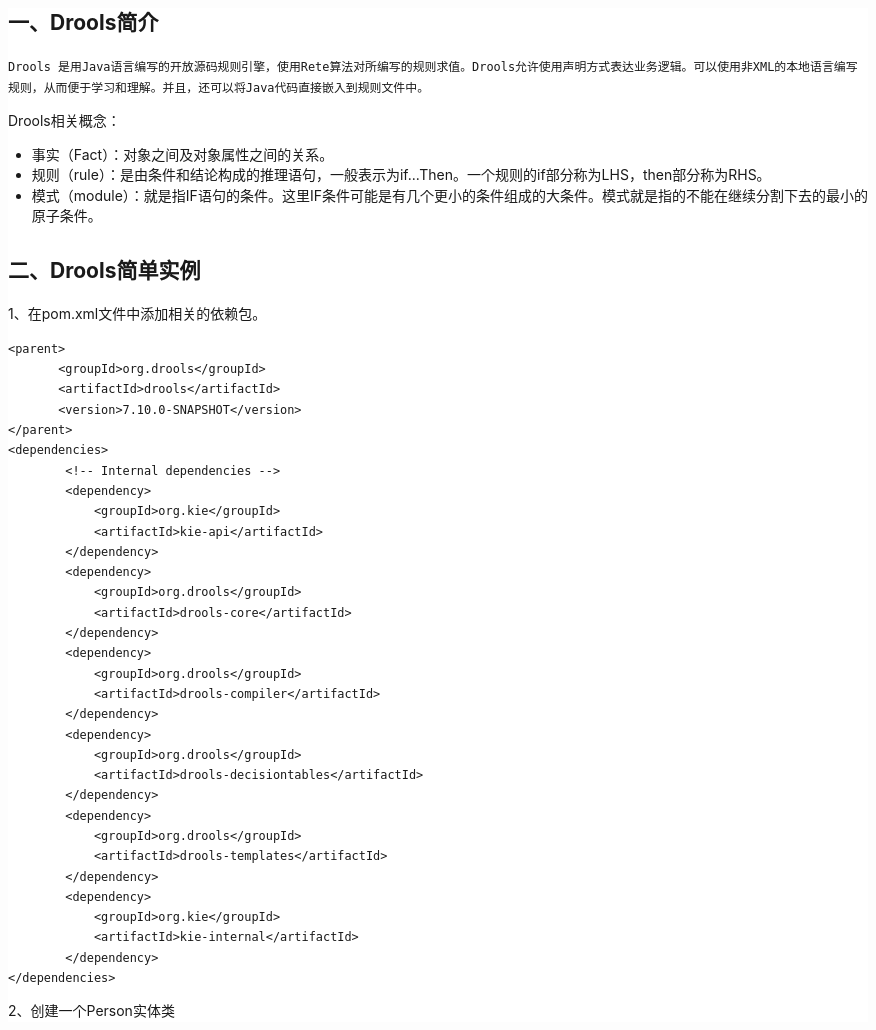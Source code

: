 ## **一、Drools简介**

```
Drools 是用Java语言编写的开放源码规则引擎，使用Rete算法对所编写的规则求值。Drools允许使用声明方式表达业务逻辑。可以使用非XML的本地语言编写规则，从而便于学习和理解。并且，还可以将Java代码直接嵌入到规则文件中。
```

Drools相关概念：

* 事实（Fact）：对象之间及对象属性之间的关系。
* 规则（rule）：是由条件和结论构成的推理语句，一般表示为if...Then。一个规则的if部分称为LHS，then部分称为RHS。
* 模式（module）：就是指IF语句的条件。这里IF条件可能是有几个更小的条件组成的大条件。模式就是指的不能在继续分割下去的最小的原子条件。

## **二、Drools简单实例**

1、在pom.xml文件中添加相关的依赖包。

```
<parent>
       <groupId>org.drools</groupId>
       <artifactId>drools</artifactId>
       <version>7.10.0-SNAPSHOT</version>
</parent>
<dependencies>
        <!-- Internal dependencies -->
        <dependency>
            <groupId>org.kie</groupId>
            <artifactId>kie-api</artifactId>
        </dependency>
        <dependency>
            <groupId>org.drools</groupId>
            <artifactId>drools-core</artifactId>
        </dependency>
        <dependency>
            <groupId>org.drools</groupId>
            <artifactId>drools-compiler</artifactId>
        </dependency>
        <dependency>
            <groupId>org.drools</groupId>
            <artifactId>drools-decisiontables</artifactId>
        </dependency>
        <dependency>
            <groupId>org.drools</groupId>
            <artifactId>drools-templates</artifactId>
        </dependency>
        <dependency>
            <groupId>org.kie</groupId>
            <artifactId>kie-internal</artifactId>
        </dependency>
</dependencies>
```

2、创建一个Person实体类
